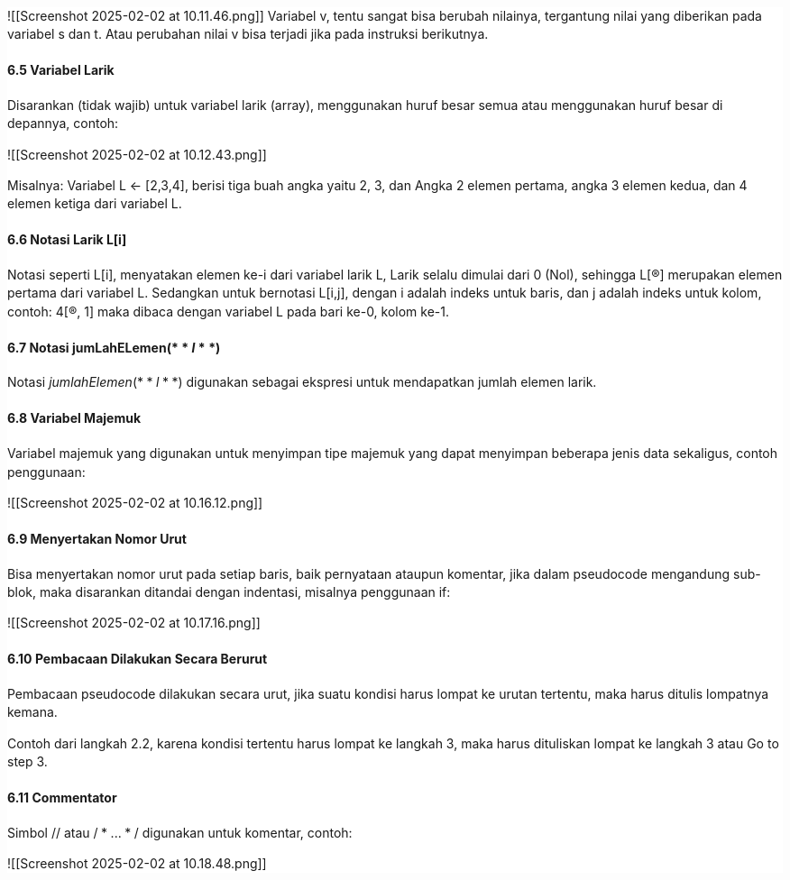 ![[Screenshot 2025-02-02 at 10.11.46.png]]
Variabel v, tentu sangat bisa berubah nilainya, tergantung nilai yang diberikan pada variabel s dan t. Atau perubahan nilai v bisa terjadi jika pada instruksi berikutnya.


#### 6.5 Variabel Larik

Disarankan (tidak wajib) untuk variabel larik (array), menggunakan huruf besar semua atau menggunakan huruf besar di depannya, contoh:

![[Screenshot 2025-02-02 at 10.12.43.png]]

Misalnya: Variabel L ← [2,3,4], berisi tiga buah angka yaitu 2, 3, dan Angka 2 elemen pertama, angka 3 elemen kedua, dan 4 elemen ketiga dari variabel L.

#### 6.6 Notasi Larik  L[i]

Notasi seperti L[i], menyatakan elemen ke-i dari variabel larik L, Larik selalu dimulai dari 0 (Nol), sehingga L[®] merupakan elemen pertama dari variabel L. Sedangkan untuk bernotasi L[i,j], dengan i adalah indeks untuk baris, dan j adalah indeks untuk kolom, contoh: 4[®, 1] maka dibaca dengan variabel L pada bari ke-0, kolom ke-1.


#### 6.7 Notasi  jumLahELemen$(**l**)$

Notasi $jumlahElemen(**l**)$ digunakan sebagai ekspresi untuk mendapatkan jumlah elemen larik.


#### 6.8 Variabel Majemuk
Variabel majemuk yang digunakan untuk menyimpan tipe majemuk yang dapat menyimpan beberapa jenis data sekaligus, contoh penggunaan:

![[Screenshot 2025-02-02 at 10.16.12.png]]

#### 6.9 Menyertakan Nomor Urut

Bisa menyertakan nomor urut pada setiap baris, baik pernyataan ataupun komentar, jika dalam pseudocode mengandung sub-blok, maka disarankan ditandai dengan indentasi, misalnya penggunaan if:

![[Screenshot 2025-02-02 at 10.17.16.png]]


#### 6.10 Pembacaan Dilakukan Secara Berurut

Pembacaan pseudocode dilakukan secara urut, jika suatu kondisi harus lompat ke urutan tertentu, maka harus ditulis lompatnya kemana.  

Contoh dari langkah 2.2, karena kondisi tertentu harus lompat ke langkah 3, maka harus dituliskan lompat ke langkah 3 atau Go to step 3.


#### 6.11 Commentator

Simbol $//$ atau $/* ... */$ digunakan untuk komentar, contoh:

![[Screenshot 2025-02-02 at 10.18.48.png]]
